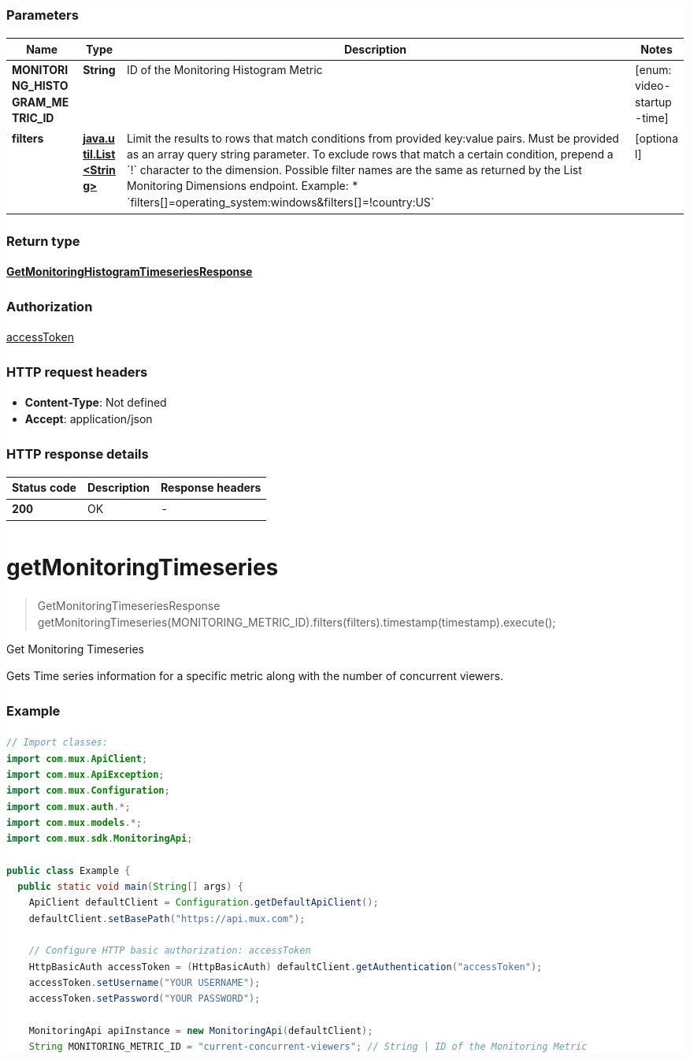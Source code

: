 ### Parameters

Name | Type | Description  | Notes
------------- | ------------- | ------------- | -------------
 **MONITORING_HISTOGRAM_METRIC_ID** | **String**| ID of the Monitoring Histogram Metric | [enum: video-startup-time]
 **filters** | [**java.util.List&lt;String&gt;**](String.md)| Limit the results to rows that match conditions from provided key:value pairs. Must be provided as an array query string parameter.  To exclude rows that match a certain condition, prepend a &#x60;!&#x60; character to the dimension.  Possible filter names are the same as returned by the List Monitoring Dimensions endpoint.  Example:    * &#x60;filters[]&#x3D;operating_system:windows&amp;filters[]&#x3D;!country:US&#x60;  | [optional]

### Return type

[**GetMonitoringHistogramTimeseriesResponse**](GetMonitoringHistogramTimeseriesResponse.md)

### Authorization

[accessToken](../README.md#accessToken)

### HTTP request headers

 - **Content-Type**: Not defined
 - **Accept**: application/json

### HTTP response details
| Status code | Description | Response headers |
|-------------|-------------|------------------|
**200** | OK |  -  |

<a name="getMonitoringTimeseries"></a>
# **getMonitoringTimeseries**
> GetMonitoringTimeseriesResponse getMonitoringTimeseries(MONITORING_METRIC_ID).filters(filters).timestamp(timestamp).execute();

Get Monitoring Timeseries

Gets Time series information for a specific metric along with the number of concurrent viewers.

### Example
```java
// Import classes:
import com.mux.ApiClient;
import com.mux.ApiException;
import com.mux.Configuration;
import com.mux.auth.*;
import com.mux.models.*;
import com.mux.sdk.MonitoringApi;

public class Example {
  public static void main(String[] args) {
    ApiClient defaultClient = Configuration.getDefaultApiClient();
    defaultClient.setBasePath("https://api.mux.com");
    
    // Configure HTTP basic authorization: accessToken
    HttpBasicAuth accessToken = (HttpBasicAuth) defaultClient.getAuthentication("accessToken");
    accessToken.setUsername("YOUR USERNAME");
    accessToken.setPassword("YOUR PASSWORD");

    MonitoringApi apiInstance = new MonitoringApi(defaultClient);
    String MONITORING_METRIC_ID = "current-concurrent-viewers"; // String | ID of the Monitoring Metric
```